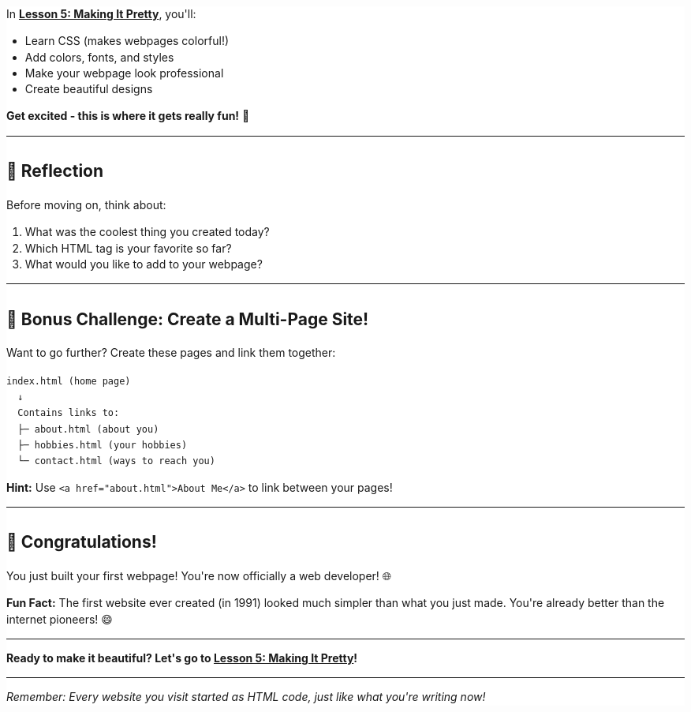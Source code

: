 In **[Lesson 5: Making It Pretty](lesson05_styling.md)**, you'll:
- Learn CSS (makes webpages colorful!)
- Add colors, fonts, and styles
- Make your webpage look professional
- Create beautiful designs

**Get excited - this is where it gets really fun!** 🎨

---

## 💭 Reflection

Before moving on, think about:
1. What was the coolest thing you created today?
2. Which HTML tag is your favorite so far?
3. What would you like to add to your webpage?

---

## 🎁 Bonus Challenge: Create a Multi-Page Site!

Want to go further? Create these pages and link them together:

```
index.html (home page)
  ↓
  Contains links to:
  ├─ about.html (about you)
  ├─ hobbies.html (your hobbies)
  └─ contact.html (ways to reach you)
```

**Hint:** Use `<a href="about.html">About Me</a>` to link between your pages!

---

## 🎉 Congratulations!

You just built your first webpage! You're now officially a web developer! 🌐

**Fun Fact:** The first website ever created (in 1991) looked much simpler than what you just made. You're already better than the internet pioneers! 😄

---

**Ready to make it beautiful? Let's go to [Lesson 5: Making It Pretty](lesson05_styling.md)!**

---

*Remember: Every website you visit started as HTML code, just like what you're writing now!*
